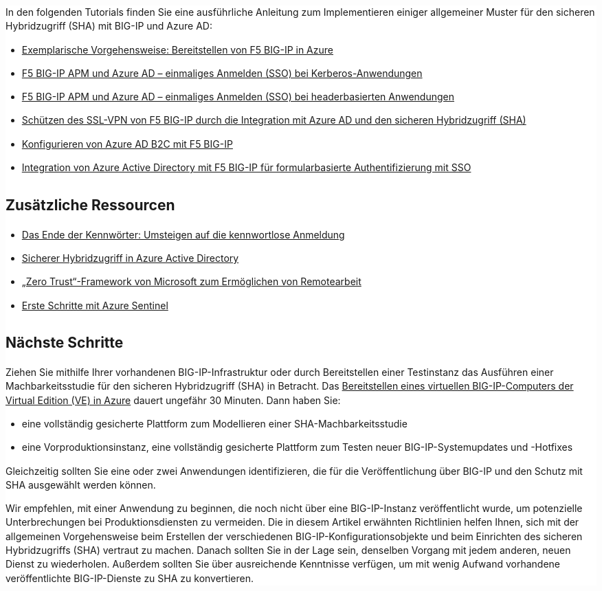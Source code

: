 In den folgenden Tutorials finden Sie eine ausführliche Anleitung zum Implementieren einiger allgemeiner Muster für den sicheren Hybridzugriff (SHA) mit BIG-IP und Azure AD:

- [Exemplarische Vorgehensweise: Bereitstellen von F5 BIG-IP in Azure](f5-bigip-deployment-guide.md)

- [F5 BIG-IP APM und Azure AD – einmaliges Anmelden (SSO) bei Kerberos-Anwendungen](../saas-apps/kerbf5-tutorial.md#configure-f5-single-sign-on-for-kerberos-application)

- [F5 BIG-IP APM und Azure AD – einmaliges Anmelden (SSO) bei headerbasierten Anwendungen](../saas-apps/headerf5-tutorial.md#configure-f5-single-sign-on-for-header-based-application)

- [Schützen des SSL-VPN von F5 BIG-IP durch die Integration mit Azure AD und den sicheren Hybridzugriff (SHA)](f5-aad-password-less-vpn.md)

- [Konfigurieren von Azure AD B2C mit F5 BIG-IP](../../active-directory-b2c/partner-f5.md)

- [Integration von Azure Active Directory mit F5 BIG-IP für formularbasierte Authentifizierung mit SSO](f5-big-ip-forms-advanced.md)

## <a name="additional-resources"></a>Zusätzliche Ressourcen

- [Das Ende der Kennwörter: Umsteigen auf die kennwortlose Anmeldung](https://www.microsoft.com/security/business/identity/passwordless)

- [Sicherer Hybridzugriff in Azure Active Directory](https://azure.microsoft.com//services/active-directory/sso/secure-hybrid-access/)

- [„Zero Trust“-Framework von Microsoft zum Ermöglichen von Remotearbeit](https://www.microsoft.com/security/blog/2020/04/02/announcing-microsoft-zero-trust-assessment-tool/)

- [Erste Schritte mit Azure Sentinel](https://azure.microsoft.com/services/azure-sentinel/?&OCID=AID2100131_SEM_XfknpgAAAHoVMTvh:20200922160358:s&msclkid=5e0e022409fc1c94dab85d4e6f4710e3&ef_id=XfknpgAAAHoVMTvh:20200922160358:s&dclid=CJnX6vHU_esCFUq-ZAod1iQF6A)

## <a name="next-steps"></a>Nächste Schritte

Ziehen Sie mithilfe Ihrer vorhandenen BIG-IP-Infrastruktur oder durch Bereitstellen einer Testinstanz das Ausführen einer Machbarkeitsstudie für den sicheren Hybridzugriff (SHA) in Betracht. Das [Bereitstellen eines virtuellen BIG-IP-Computers der Virtual Edition (VE) in Azure](f5-bigip-deployment-guide.md) dauert ungefähr 30 Minuten. Dann haben Sie:

- eine vollständig gesicherte Plattform zum Modellieren einer SHA-Machbarkeitsstudie

- eine Vorproduktionsinstanz, eine vollständig gesicherte Plattform zum Testen neuer BIG-IP-Systemupdates und -Hotfixes

Gleichzeitig sollten Sie eine oder zwei Anwendungen identifizieren, die für die Veröffentlichung über BIG-IP und den Schutz mit SHA ausgewählt werden können.  

Wir empfehlen, mit einer Anwendung zu beginnen, die noch nicht über eine BIG-IP-Instanz veröffentlicht wurde, um potenzielle Unterbrechungen bei Produktionsdiensten zu vermeiden. Die in diesem Artikel erwähnten Richtlinien helfen Ihnen, sich mit der allgemeinen Vorgehensweise beim Erstellen der verschiedenen BIG-IP-Konfigurationsobjekte und beim Einrichten des sicheren Hybridzugriffs (SHA) vertraut zu machen. Danach sollten Sie in der Lage sein, denselben Vorgang mit jedem anderen, neuen Dienst zu wiederholen. Außerdem sollten Sie über ausreichende Kenntnisse verfügen, um mit wenig Aufwand vorhandene veröffentlichte BIG-IP-Dienste zu SHA zu konvertieren.
